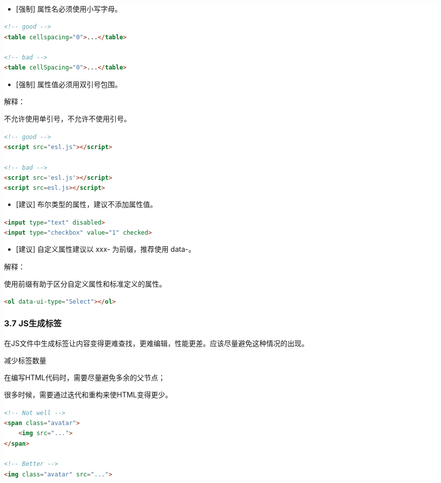 - [强制] 属性名必须使用小写字母。

```html
<!-- good -->
<table cellspacing="0">...</table>

<!-- bad -->
<table cellSpacing="0">...</table>
```

- [强制] 属性值必须用双引号包围。

解释：

不允许使用单引号，不允许不使用引号。

```html
<!-- good -->
<script src="esl.js"></script>

<!-- bad -->
<script src='esl.js'></script>
<script src=esl.js></script>
```

- [建议] 布尔类型的属性，建议不添加属性值。 

```html
<input type="text" disabled>
<input type="checkbox" value="1" checked>
```

- [建议] 自定义属性建议以 xxx- 为前缀，推荐使用 data-。

解释：

使用前缀有助于区分自定义属性和标准定义的属性。

```html
<ol data-ui-type="Select"></ol>
```

### 3.7 JS生成标签


在JS文件中生成标签让内容变得更难查找，更难编辑，性能更差。应该尽量避免这种情况的出现。

减少标签数量

在编写HTML代码时，需要尽量避免多余的父节点；

很多时候，需要通过迭代和重构来使HTML变得更少。

```html
<!-- Not well -->
<span class="avatar">
    <img src="...">
</span>

<!-- Better -->
<img class="avatar" src="...">
```
